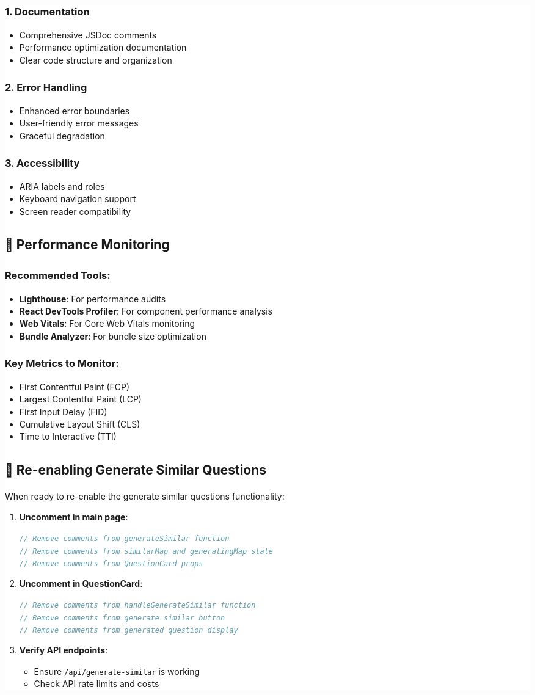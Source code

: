 ### 1. Documentation
- Comprehensive JSDoc comments
- Performance optimization documentation
- Clear code structure and organization

### 2. Error Handling
- Enhanced error boundaries
- User-friendly error messages
- Graceful degradation

### 3. Accessibility
- ARIA labels and roles
- Keyboard navigation support
- Screen reader compatibility

## 🚦 Performance Monitoring

### Recommended Tools:
- **Lighthouse**: For performance audits
- **React DevTools Profiler**: For component performance analysis
- **Web Vitals**: For Core Web Vitals monitoring
- **Bundle Analyzer**: For bundle size optimization

### Key Metrics to Monitor:
- First Contentful Paint (FCP)
- Largest Contentful Paint (LCP)
- First Input Delay (FID)
- Cumulative Layout Shift (CLS)
- Time to Interactive (TTI)

## 🔄 Re-enabling Generate Similar Questions

When ready to re-enable the generate similar questions functionality:

1. **Uncomment in main page**:
   ```javascript
   // Remove comments from generateSimilar function
   // Remove comments from similarMap and generatingMap state
   // Remove comments from QuestionCard props
   ```

2. **Uncomment in QuestionCard**:
   ```javascript
   // Remove comments from handleGenerateSimilar function
   // Remove comments from generate similar button
   // Remove comments from generated question display
   ```

3. **Verify API endpoints**:
   - Ensure `/api/generate-similar` is working
   - Check API rate limits and costs
